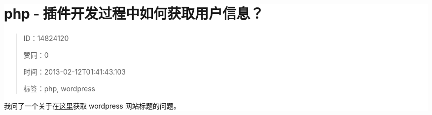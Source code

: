 # php - 插件开发过程中如何获取用户信息？

> ID：14824120
> 
> 赞同：0
> 
> 时间：2013-02-12T01:41:43.103
> 
> 标签：php, wordpress

我问了一个关于在[这里](https://stackoverflow.com/questions/14823863/how-to-get-the-site-name-during-plugin-development)获取 wordpress 网站标题的问题。


